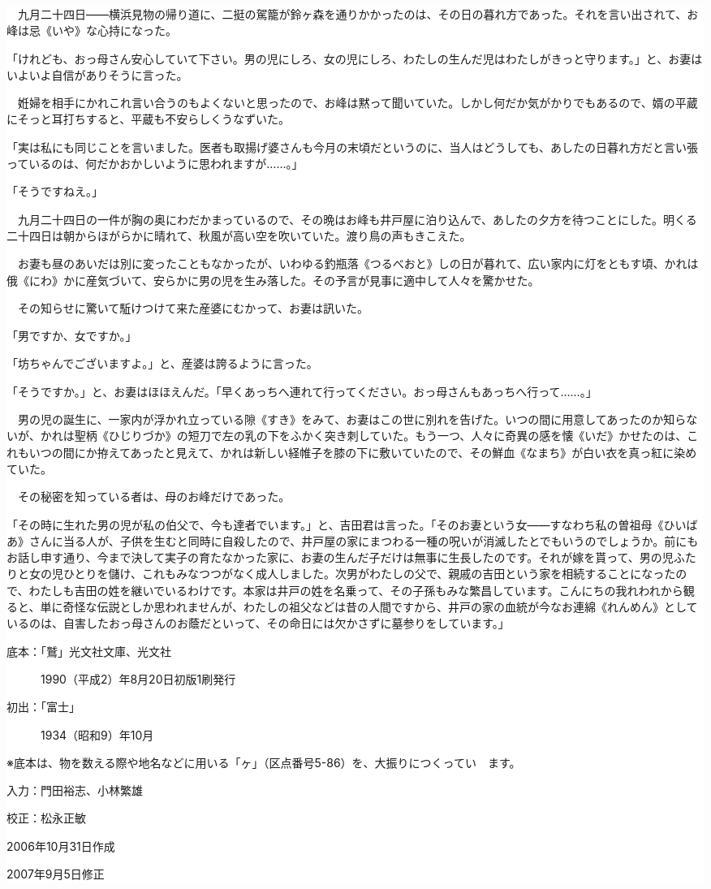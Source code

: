 　九月二十四日――横浜見物の帰り道に、二挺の駕籠が鈴ヶ森を通りかかったのは、その日の暮れ方であった。それを言い出されて、お峰は忌《いや》な心持になった。

「けれども、おっ母さん安心していて下さい。男の児にしろ、女の児にしろ、わたしの生んだ児はわたしがきっと守ります。」と、お妻はいよいよ自信がありそうに言った。

　姙婦を相手にかれこれ言い合うのもよくないと思ったので、お峰は黙って聞いていた。しかし何だか気がかりでもあるので、婿の平蔵にそっと耳打ちすると、平蔵も不安らしくうなずいた。

「実は私にも同じことを言いました。医者も取揚げ婆さんも今月の末頃だというのに、当人はどうしても、あしたの日暮れ方だと言い張っているのは、何だかおかしいように思われますが……。」

「そうですねえ。」

　九月二十四日の一件が胸の奥にわだかまっているので、その晩はお峰も井戸屋に泊り込んで、あしたの夕方を待つことにした。明くる二十四日は朝からほがらかに晴れて、秋風が高い空を吹いていた。渡り鳥の声もきこえた。

　お妻も昼のあいだは別に変ったこともなかったが、いわゆる釣瓶落《つるべおと》しの日が暮れて、広い家内に灯をともす頃、かれは俄《にわ》かに産気づいて、安らかに男の児を生み落した。その予言が見事に適中して人々を驚かせた。

　その知らせに驚いて駈けつけて来た産婆にむかって、お妻は訊いた。

「男ですか、女ですか。」

「坊ちゃんでございますよ。」と、産婆は誇るように言った。

「そうですか。」と、お妻はほほえんだ。「早くあっちへ連れて行ってください。おっ母さんもあっちへ行って……。」

　男の児の誕生に、一家内が浮かれ立っている隙《すき》をみて、お妻はこの世に別れを告げた。いつの間に用意してあったのか知らないが、かれは聖柄《ひじりづか》の短刀で左の乳の下をふかく突き刺していた。もう一つ、人々に奇異の感を懐《いだ》かせたのは、これもいつの間にか拵えてあったと見えて、かれは新しい経帷子を膝の下に敷いていたので、その鮮血《なまち》が白い衣を真っ紅に染めていた。

　その秘密を知っている者は、母のお峰だけであった。



「その時に生れた男の児が私の伯父で、今も達者でいます。」と、吉田君は言った。「そのお妻という女――すなわち私の曽祖母《ひいばあ》さんに当る人が、子供を生むと同時に自殺したので、井戸屋の家にまつわる一種の呪いが消滅したとでもいうのでしょうか。前にもお話し申す通り、今まで決して実子の育たなかった家に、お妻の生んだ子だけは無事に生長したのです。それが嫁を貰って、男の児ふたりと女の児ひとりを儲け、これもみなつつがなく成人しました。次男がわたしの父で、親戚の吉田という家を相続することになったので、わたしも吉田の姓を継いでいるわけです。本家は井戸の姓を名乗って、その子孫もみな繁昌しています。こんにちの我れわれから観ると、単に奇怪な伝説としか思われませんが、わたしの祖父などは昔の人間ですから、井戸の家の血統が今なお連綿《れんめん》としているのは、自害したおっ母さんのお蔭だといって、その命日には欠かさずに墓参りをしています。」













底本：「鷲」光文社文庫、光文社


　　　1990（平成2）年8月20日初版1刷発行

初出：「富士」

　　　1934（昭和9）年10月

※底本は、物を数える際や地名などに用いる「ヶ」（区点番号5-86）を、大振りにつくってい　ます。

入力：門田裕志、小林繁雄

校正：松永正敏

2006年10月31日作成

2007年9月5日修正
